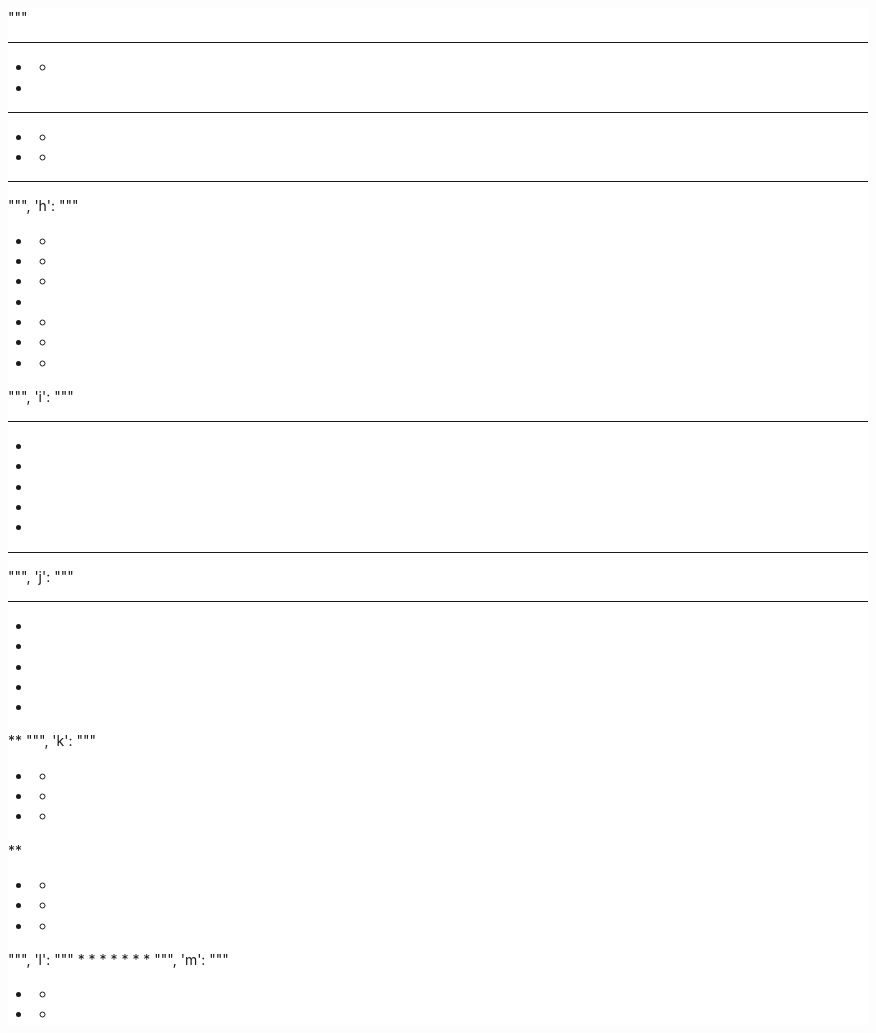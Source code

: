 """ 
 *** 
*   * 
* 
*  ** 
*   * 
*   * 
 *** 
""", 
'h': 
""" 
*   * 
*   * 
*   * 
* 
*   * 
*   * 
*   * 
""", 
'i': 
""" 
 *** 
  * 
  * 
  * 
  * 
  * 
 *** 
""", 
'j': 
""" 
 *** 
  * 
  * 
  * 
  * 
  * 
** 
""", 
'k': 
""" 
*   * 
*  * 
* * 
** 
* * 
*  * 
*   * 
""", 
'l': 
""" 
* 
* 
* 
* 
* 
* 
* 
""", 
'm': 
""" 
*   * 
*   * 